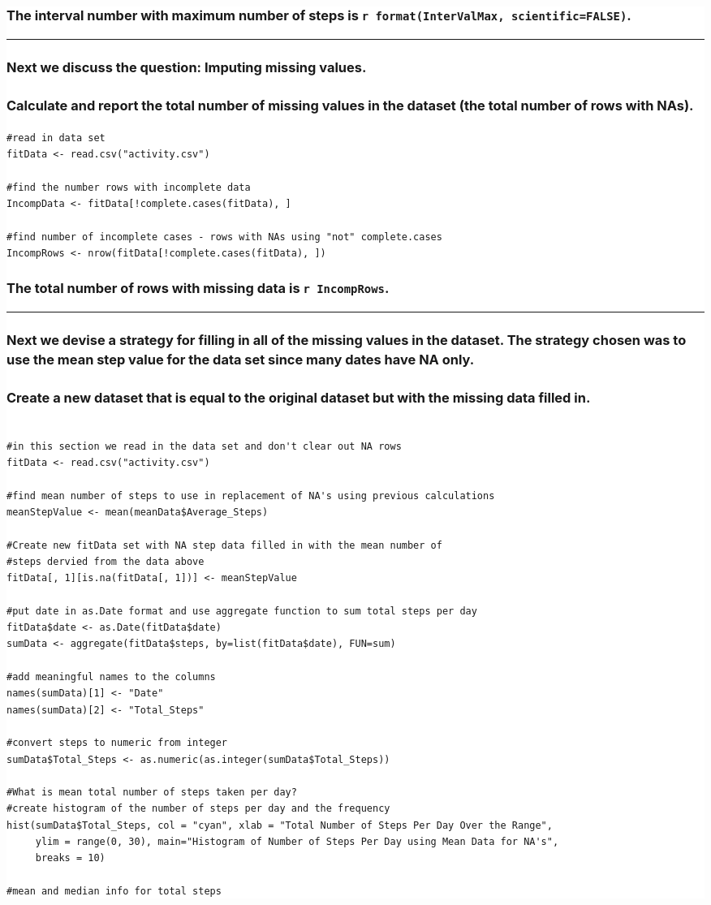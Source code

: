 ### **The interval number with maximum number of steps is `r format(InterValMax, scientific=FALSE)`.**

------------------------------------------------------------------------

### Next we discuss the question: Imputing missing values.

### Calculate and report the total number of missing values in the dataset (the total number of rows with NAs).

``` {r}
#read in data set
fitData <- read.csv("activity.csv")

#find the number rows with incomplete data
IncompData <- fitData[!complete.cases(fitData), ]

#find number of incomplete cases - rows with NAs using "not" complete.cases
IncompRows <- nrow(fitData[!complete.cases(fitData), ])
```

### **The total number of rows with missing data is `r IncompRows`.**

------------------------------------------------------------------------

### Next we devise a strategy for filling in all of the missing values in the dataset. The strategy chosen was to use the mean step value for the data set since many dates have NA only.

### Create a new dataset that is equal to the original dataset but with the missing data filled in.

``` {r}

#in this section we read in the data set and don't clear out NA rows
fitData <- read.csv("activity.csv")

#find mean number of steps to use in replacement of NA's using previous calculations
meanStepValue <- mean(meanData$Average_Steps)

#Create new fitData set with NA step data filled in with the mean number of
#steps dervied from the data above
fitData[, 1][is.na(fitData[, 1])] <- meanStepValue

#put date in as.Date format and use aggregate function to sum total steps per day
fitData$date <- as.Date(fitData$date)
sumData <- aggregate(fitData$steps, by=list(fitData$date), FUN=sum)

#add meaningful names to the columns
names(sumData)[1] <- "Date"
names(sumData)[2] <- "Total_Steps"

#convert steps to numeric from integer
sumData$Total_Steps <- as.numeric(as.integer(sumData$Total_Steps))

#What is mean total number of steps taken per day?
#create histogram of the number of steps per day and the frequency 
hist(sumData$Total_Steps, col = "cyan", xlab = "Total Number of Steps Per Day Over the Range", 
     ylim = range(0, 30), main="Histogram of Number of Steps Per Day using Mean Data for NA's",
     breaks = 10)

#mean and median info for total steps
```